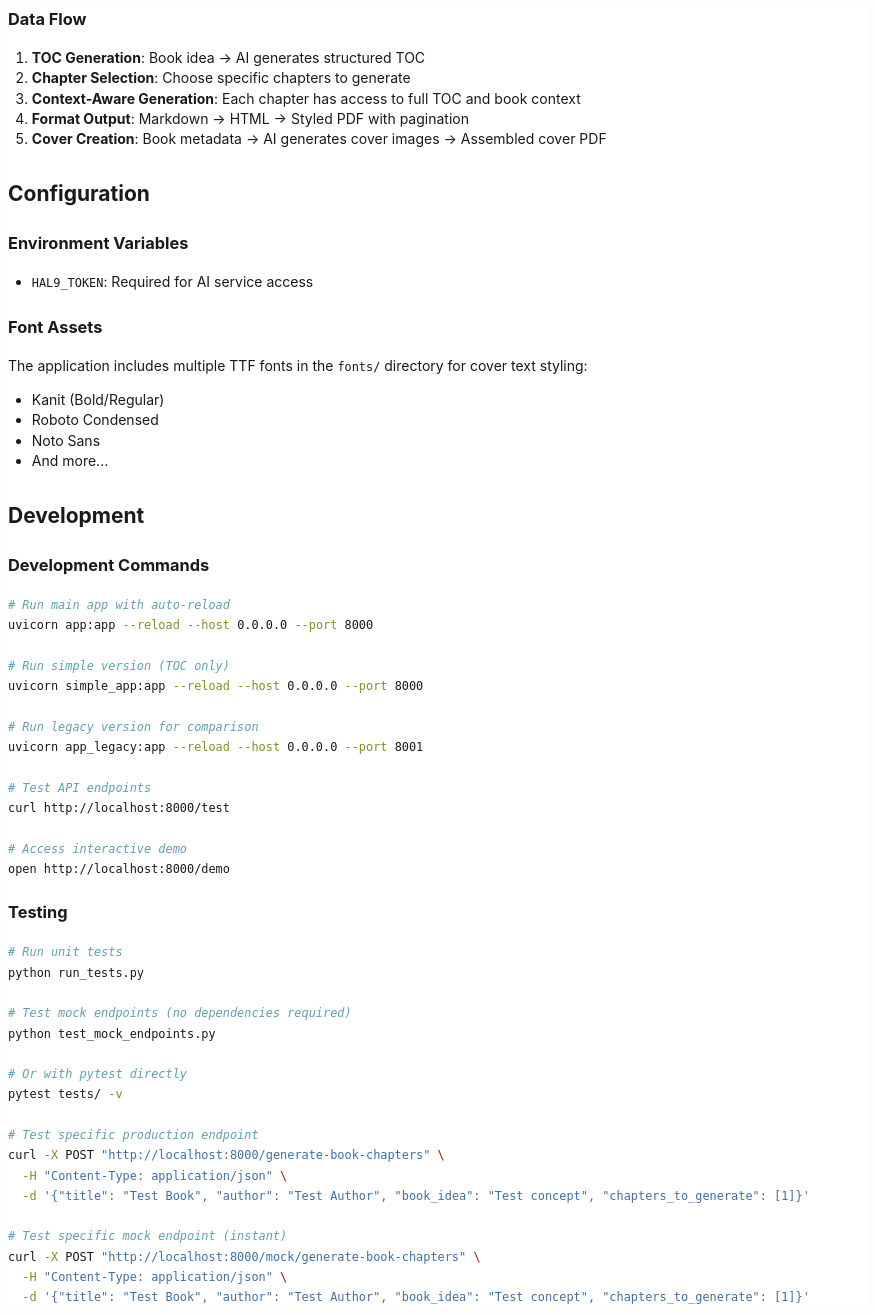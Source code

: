 ### Data Flow
1. **TOC Generation**: Book idea → AI generates structured TOC
2. **Chapter Selection**: Choose specific chapters to generate
3. **Context-Aware Generation**: Each chapter has access to full TOC and book context
4. **Format Output**: Markdown → HTML → Styled PDF with pagination
5. **Cover Creation**: Book metadata → AI generates cover images → Assembled cover PDF

## Configuration

### Environment Variables
- `HAL9_TOKEN`: Required for AI service access

### Font Assets
The application includes multiple TTF fonts in the `fonts/` directory for cover text styling:
- Kanit (Bold/Regular)
- Roboto Condensed
- Noto Sans
- And more...

## Development

### Development Commands
```bash
# Run main app with auto-reload
uvicorn app:app --reload --host 0.0.0.0 --port 8000

# Run simple version (TOC only)
uvicorn simple_app:app --reload --host 0.0.0.0 --port 8000

# Run legacy version for comparison
uvicorn app_legacy:app --reload --host 0.0.0.0 --port 8001

# Test API endpoints
curl http://localhost:8000/test

# Access interactive demo
open http://localhost:8000/demo
```

### Testing
```bash
# Run unit tests
python run_tests.py

# Test mock endpoints (no dependencies required)
python test_mock_endpoints.py

# Or with pytest directly
pytest tests/ -v

# Test specific production endpoint
curl -X POST "http://localhost:8000/generate-book-chapters" \
  -H "Content-Type: application/json" \
  -d '{"title": "Test Book", "author": "Test Author", "book_idea": "Test concept", "chapters_to_generate": [1]}'

# Test specific mock endpoint (instant)
curl -X POST "http://localhost:8000/mock/generate-book-chapters" \
  -H "Content-Type: application/json" \
  -d '{"title": "Test Book", "author": "Test Author", "book_idea": "Test concept", "chapters_to_generate": [1]}'
```
